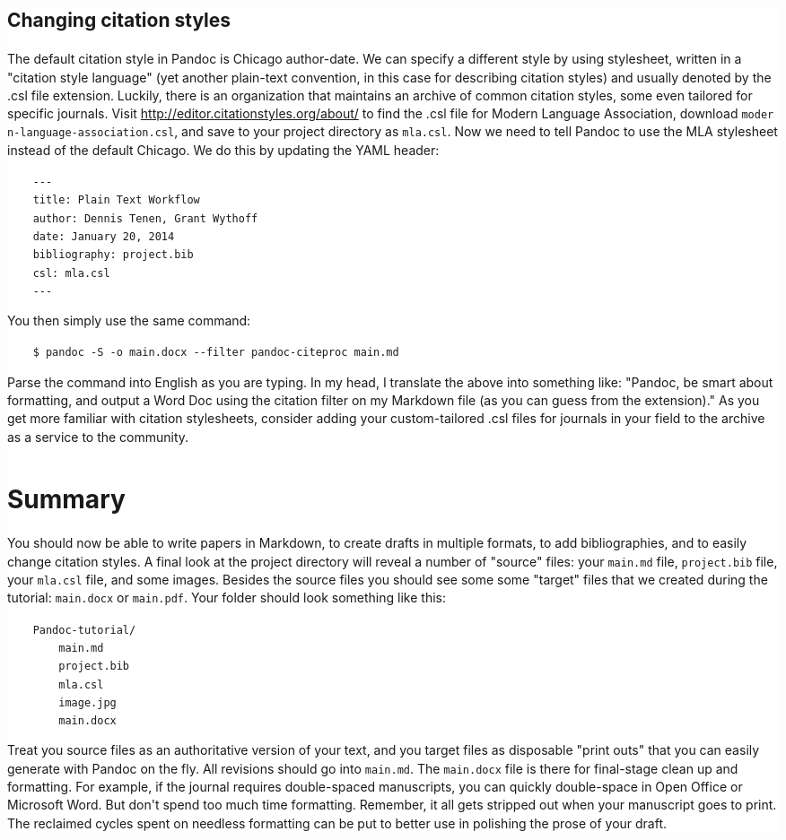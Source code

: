 ## Changing citation styles
The default citation style in Pandoc is Chicago author-date. We can specify a different style by using stylesheet, written in a "citation style language" (yet another plain-text convention, in this case for describing citation styles) and usually denoted by the .csl file extension. Luckily, there is an organization that maintains an archive of common citation styles, some even tailored for specific journals. Visit <http://editor.citationstyles.org/about/> to find the .csl file for Modern Language Association, download `modern-language-association.csl`, and save to your project directory as `mla.csl`. Now we need to tell Pandoc to use the MLA stylesheet instead of the default Chicago. We do this by updating the YAML header:

```
    ---
    title: Plain Text Workflow
    author: Dennis Tenen, Grant Wythoff
    date: January 20, 2014
    bibliography: project.bib
    csl: mla.csl
    ---
```

You then simply use the same command: 

```
    $ pandoc -S -o main.docx --filter pandoc-citeproc main.md
```

Parse the command into English as you are typing. In my head, I translate the above into something like: "Pandoc, be smart about formatting, and output a Word Doc using the citation filter on my Markdown file (as you can guess from the extension)." As you get more familiar with citation stylesheets, consider adding your custom-tailored .csl files for journals in your field to the archive as a service to the community.

# Summary
You should now be able to write papers in Markdown, to create drafts in multiple formats, to add bibliographies, and to easily change citation styles. A final look at the project directory will reveal a number of "source" files: your `main.md` file, `project.bib` file, your `mla.csl` file, and some images. Besides the source files you should see some some "target" files that we created during the tutorial: `main.docx` or `main.pdf`. Your folder should look something like this:

```
    Pandoc-tutorial/
        main.md
        project.bib
        mla.csl
        image.jpg
        main.docx
```

Treat you source files as an authoritative version of your text, and you target files as disposable "print outs" that you can easily generate with Pandoc on the fly. All revisions should go into `main.md`. The `main.docx` file is there for final-stage clean up and formatting. For example, if the journal requires double-spaced manuscripts, you can quickly double-space in Open Office or Microsoft Word. But don't spend too much time formatting. Remember, it all gets stripped out when your manuscript goes to print. The reclaimed cycles spent on needless formatting can be put to better use in polishing the prose of your draft.
